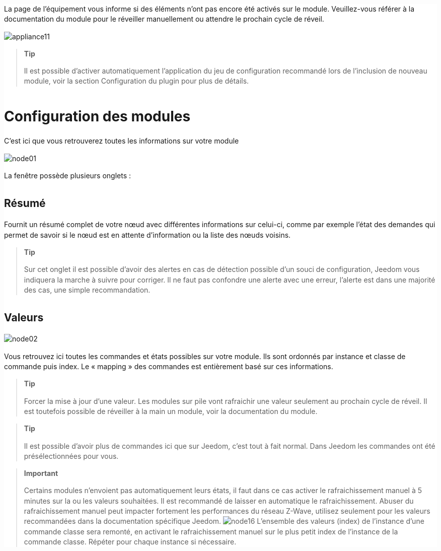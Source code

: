 La page de l’équipement vous informe si des éléments n’ont pas encore été activés sur le module. Veuillez-vous référer à la documentation du module pour le réveiller manuellement ou attendre le prochain cycle de réveil.

![appliance11](../images/appliance11.png)

> **Tip**
>
> Il est possible d’activer automatiquement l’application du jeu de configuration recommandé lors de l’inclusion de nouveau module, voir la section Configuration du plugin pour plus de détails.

# Configuration des modules

C’est ici que vous retrouverez toutes les informations sur votre module

![node01](../images/node01.png)

La fenêtre possède plusieurs onglets :

## Résumé

Fournit un résumé complet de votre nœud avec différentes informations sur celui-ci, comme par exemple l’état des demandes qui permet de savoir si le nœud est en attente d’information ou la liste des nœuds voisins.

> **Tip**
>
> Sur cet onglet il est possible d’avoir des alertes en cas de détection possible d’un souci de configuration, Jeedom vous indiquera la marche à suivre pour corriger. Il ne faut pas confondre une alerte avec une erreur, l’alerte est dans une majorité des cas, une simple recommandation.

## Valeurs

![node02](../images/node02.png)

Vous retrouvez ici toutes les commandes et états possibles sur votre module. Ils sont ordonnés par instance et classe de commande puis index. Le « mapping » des commandes est entièrement basé sur ces informations.

> **Tip**
>
> Forcer la mise à jour d’une valeur. Les modules sur pile vont rafraichir une valeur seulement au prochain cycle de réveil. Il est toutefois possible de réveiller à la main un module, voir la documentation du module.

> **Tip**
>
> Il est possible d’avoir plus de commandes ici que sur Jeedom, c’est tout à fait normal. Dans Jeedom les commandes ont été présélectionnées pour vous.

> **Important**
>
> Certains modules n’envoient pas automatiquement leurs états, il faut dans ce cas activer le rafraichissement manuel à 5 minutes sur la ou les valeurs souhaitées. Il est recommandé de laisser en automatique le rafraichissement. Abuser du rafraichissement manuel peut impacter fortement les performances du réseau Z-Wave, utilisez seulement pour les valeurs recommandées dans la documentation spécifique Jeedom. ![node16](../images/node16.png) L’ensemble des valeurs (index) de l’instance d’une commande classe sera remonté, en activant le rafraichissement manuel sur le plus petit index de l’instance de la commande classe. Répéter pour chaque instance si nécessaire.
